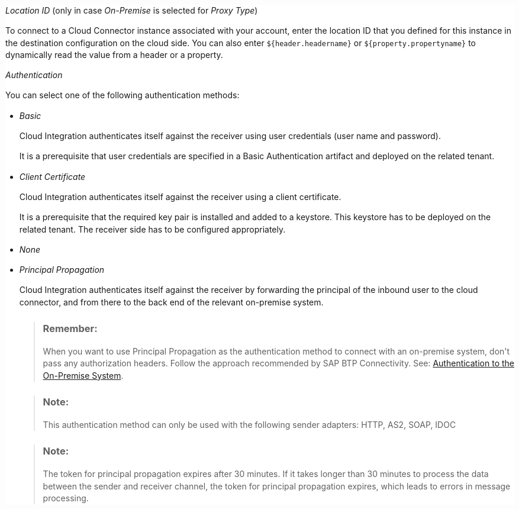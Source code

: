 *Location ID* \(only in case *On-Premise* is selected for *Proxy Type*\)

</td>
<td valign="top">

To connect to a Cloud Connector instance associated with your account, enter the location ID that you defined for this instance in the destination configuration on the cloud side. You can also enter `${header.headername}` or `${property.propertyname}` to dynamically read the value from a header or a property.

</td>
</tr>
<tr>
<td valign="top">

*Authentication*

</td>
<td valign="top">

You can select one of the following authentication methods:

-   *Basic*

    Cloud Integration authenticates itself against the receiver using user credentials \(user name and password\).

    It is a prerequisite that user credentials are specified in a Basic Authentication artifact and deployed on the related tenant.

-   *Client Certificate*

    Cloud Integration authenticates itself against the receiver using a client certificate.

    It is a prerequisite that the required key pair is installed and added to a keystore. This keystore has to be deployed on the related tenant. The receiver side has to be configured appropriately.

-   *None*
-   *Principal Propagation*

    Cloud Integration authenticates itself against the receiver by forwarding the principal of the inbound user to the cloud connector, and from there to the back end of the relevant on-premise system.

    > ### Remember:  
    > When you want to use Principal Propagation as the authentication method to connect with an on-premise system, don't pass any authorization headers. Follow the approach recommended by SAP BTP Connectivity. See: [Authentication to the On-Premise System](https://help.sap.com/docs/CP_CONNECTIVITY/cca91383641e40ffbe03bdc78f00f681/67b0b94f09f2446598787eea0855e56b.html).

    > ### Note:  
    > This authentication method can only be used with the following sender adapters: HTTP, AS2, SOAP, IDOC

    > ### Note:  
    > The token for principal propagation expires after 30 minutes. If it takes longer than 30 minutes to process the data between the sender and receiver channel, the token for principal propagation expires, which leads to errors in message processing.


